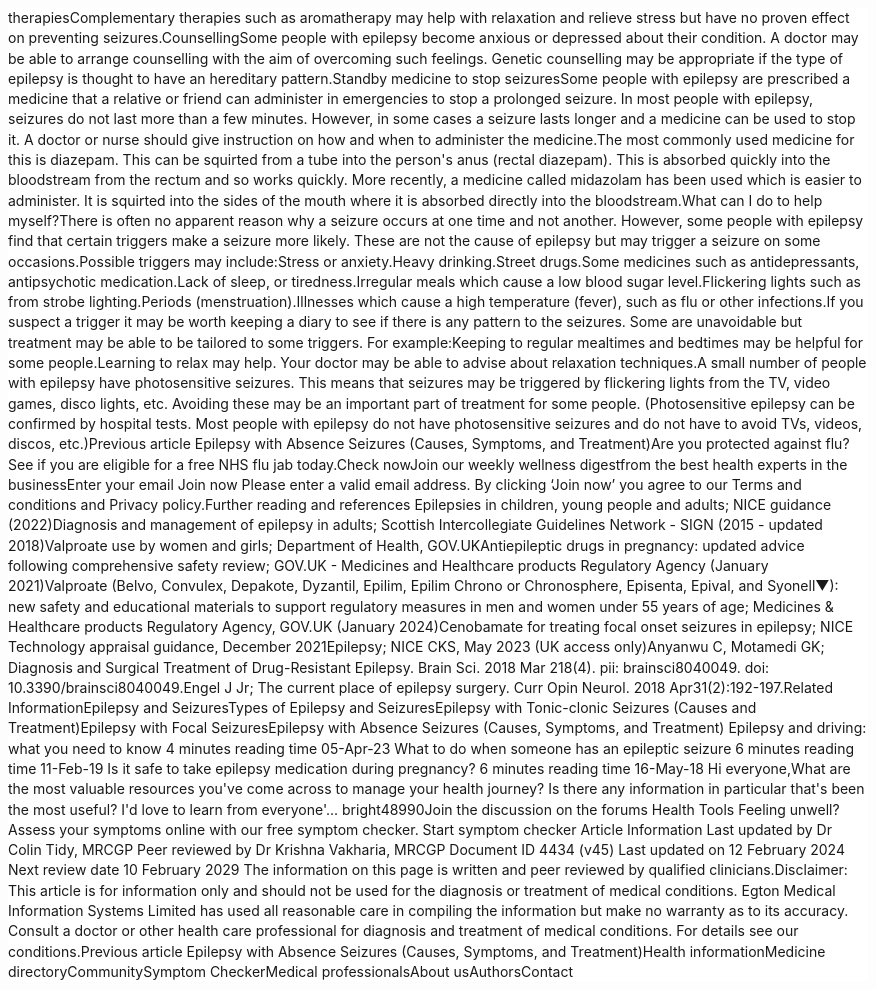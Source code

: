therapiesComplementary therapies such as aromatherapy may help with relaxation and relieve stress but have no proven effect on preventing seizures.CounsellingSome people with epilepsy become anxious or depressed about their condition. A doctor may be able to arrange counselling with the aim of overcoming such feelings. Genetic counselling may be appropriate if the type of epilepsy is thought to have an hereditary pattern.Standby medicine to stop seizuresSome people with epilepsy are prescribed a medicine that a relative or friend can administer in emergencies to stop a prolonged seizure. In most people with epilepsy, seizures do not last more than a few minutes. However, in some cases a seizure lasts longer and a medicine can be used to stop it. A doctor or nurse should give instruction on how and when to administer the medicine.The most commonly used medicine for this is diazepam. This can be squirted from a tube into the person's anus (rectal diazepam). This is absorbed quickly into the bloodstream from the rectum and so works quickly. More recently, a medicine called midazolam has been used which is easier to administer. It is squirted into the sides of the mouth where it is absorbed directly into the bloodstream.What can I do to help myself?There is often no apparent reason why a seizure occurs at one time and not another. However, some people with epilepsy find that certain triggers make a seizure more likely. These are not the cause of epilepsy but may trigger a seizure on some occasions.Possible triggers may include:Stress or anxiety.Heavy drinking.Street drugs.Some medicines such as antidepressants, antipsychotic medication.Lack of sleep, or tiredness.Irregular meals which cause a low blood sugar level.Flickering lights such as from strobe lighting.Periods (menstruation).Illnesses which cause a high temperature (fever), such as flu or other infections.If you suspect a trigger it may be worth keeping a diary to see if there is any pattern to the seizures. Some are unavoidable but treatment may be able to be tailored to some triggers. For example:Keeping to regular mealtimes and bedtimes may be helpful for some people.Learning to relax may help. Your doctor may be able to advise about relaxation techniques.A small number of people with epilepsy have photosensitive seizures. This means that seizures may be triggered by flickering lights from the TV, video games, disco lights, etc. Avoiding these may be an important part of treatment for some people. (Photosensitive epilepsy can be confirmed by hospital tests. Most people with epilepsy do not have photosensitive seizures and do not have to avoid TVs, videos, discos, etc.)Previous article   Epilepsy with Absence Seizures (Causes, Symptoms, and Treatment)Are you protected against flu?See if you are eligible for a free NHS flu jab today.Check nowJoin our weekly wellness digestfrom the best health experts in the businessEnter your email   Join now Please enter a valid email address. By clicking ‘Join now’ you agree to our Terms and conditions and Privacy policy.Further reading and references  Epilepsies in children, young people and adults; NICE guidance (2022)Diagnosis and management of epilepsy in adults; Scottish Intercollegiate Guidelines Network - SIGN (2015 - updated 2018)Valproate use by women and girls; Department of Health, GOV.UKAntiepileptic drugs in pregnancy: updated advice following comprehensive safety review; GOV.UK - Medicines and Healthcare products Regulatory Agency (January 2021)Valproate (Belvo, Convulex, Depakote, Dyzantil, Epilim, Epilim Chrono or Chronosphere, Episenta, Epival, and Syonell▼): new safety and educational materials to support regulatory measures in men and women under 55 years of age; Medicines & Healthcare products Regulatory Agency, GOV.UK (January 2024)Cenobamate for treating focal onset seizures in epilepsy; NICE Technology appraisal guidance, December 2021Epilepsy; NICE CKS, May 2023 (UK access only)Anyanwu C, Motamedi GK; Diagnosis and Surgical Treatment of Drug-Resistant Epilepsy. Brain Sci. 2018 Mar 218(4). pii: brainsci8040049. doi: 10.3390/brainsci8040049.Engel J Jr; The current place of epilepsy surgery. Curr Opin Neurol. 2018 Apr31(2):192-197.Related InformationEpilepsy and SeizuresTypes of Epilepsy and SeizuresEpilepsy with Tonic-clonic Seizures (Causes and Treatment)Epilepsy with Focal SeizuresEpilepsy with Absence Seizures (Causes, Symptoms, and Treatment)  Epilepsy and driving: what you need to know    4 minutes reading time  05-Apr-23  What to do when someone has an epileptic seizure    6 minutes reading time  11-Feb-19  Is it safe to take epilepsy medication during pregnancy?    6 minutes reading time  16-May-18  Hi everyone,What are the most valuable resources you've come across to manage your health journey? Is there any information in particular that's been the most useful? I'd love to learn from everyone'...   bright48990Join the discussion on the forums Health Tools Feeling unwell?Assess your symptoms online with our free symptom checker. Start symptom checker Article Information Last updated by   Dr Colin Tidy, MRCGP Peer reviewed by  Dr Krishna Vakharia, MRCGP Document ID  4434 (v45)  Last updated on   12 February 2024 Next review date  10 February 2029 The information on this page is written and peer reviewed by qualified clinicians.Disclaimer: This article is for information only and should not be used for the diagnosis or treatment of medical conditions. Egton Medical Information Systems Limited has used all reasonable care in compiling the information but make no warranty as to its accuracy. Consult a doctor or other health care professional for diagnosis and treatment of medical conditions. For details see our conditions.Previous article  Epilepsy with Absence Seizures (Causes, Symptoms, and Treatment)Health informationMedicine directoryCommunitySymptom CheckerMedical professionalsAbout usAuthorsContact